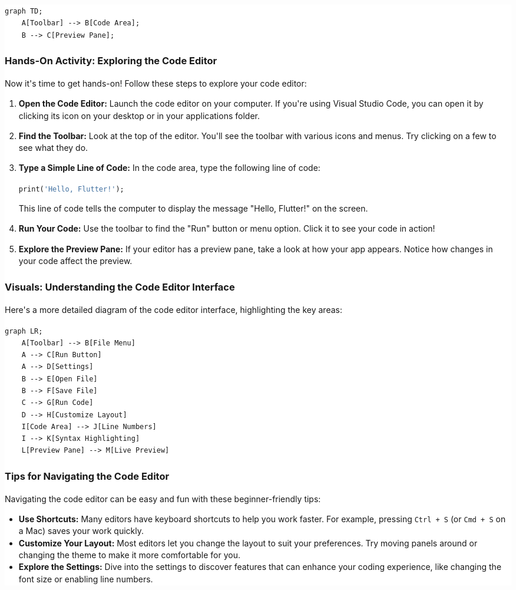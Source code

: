 ```mermaid
graph TD;
    A[Toolbar] --> B[Code Area];
    B --> C[Preview Pane];
```

### Hands-On Activity: Exploring the Code Editor

Now it's time to get hands-on! Follow these steps to explore your code editor:

1. **Open the Code Editor:** Launch the code editor on your computer. If you're using Visual Studio Code, you can open it by clicking its icon on your desktop or in your applications folder.

2. **Find the Toolbar:** Look at the top of the editor. You'll see the toolbar with various icons and menus. Try clicking on a few to see what they do.

3. **Type a Simple Line of Code:** In the code area, type the following line of code:

   ```dart
   print('Hello, Flutter!');
   ```

   This line of code tells the computer to display the message "Hello, Flutter!" on the screen.

4. **Run Your Code:** Use the toolbar to find the "Run" button or menu option. Click it to see your code in action!

5. **Explore the Preview Pane:** If your editor has a preview pane, take a look at how your app appears. Notice how changes in your code affect the preview.

### Visuals: Understanding the Code Editor Interface

Here's a more detailed diagram of the code editor interface, highlighting the key areas:

```mermaid
graph LR;
    A[Toolbar] --> B[File Menu]
    A --> C[Run Button]
    A --> D[Settings]
    B --> E[Open File]
    B --> F[Save File]
    C --> G[Run Code]
    D --> H[Customize Layout]
    I[Code Area] --> J[Line Numbers]
    I --> K[Syntax Highlighting]
    L[Preview Pane] --> M[Live Preview]
```

### Tips for Navigating the Code Editor

Navigating the code editor can be easy and fun with these beginner-friendly tips:

- **Use Shortcuts:** Many editors have keyboard shortcuts to help you work faster. For example, pressing `Ctrl + S` (or `Cmd + S` on a Mac) saves your work quickly.
- **Customize Your Layout:** Most editors let you change the layout to suit your preferences. Try moving panels around or changing the theme to make it more comfortable for you.
- **Explore the Settings:** Dive into the settings to discover features that can enhance your coding experience, like changing the font size or enabling line numbers.
